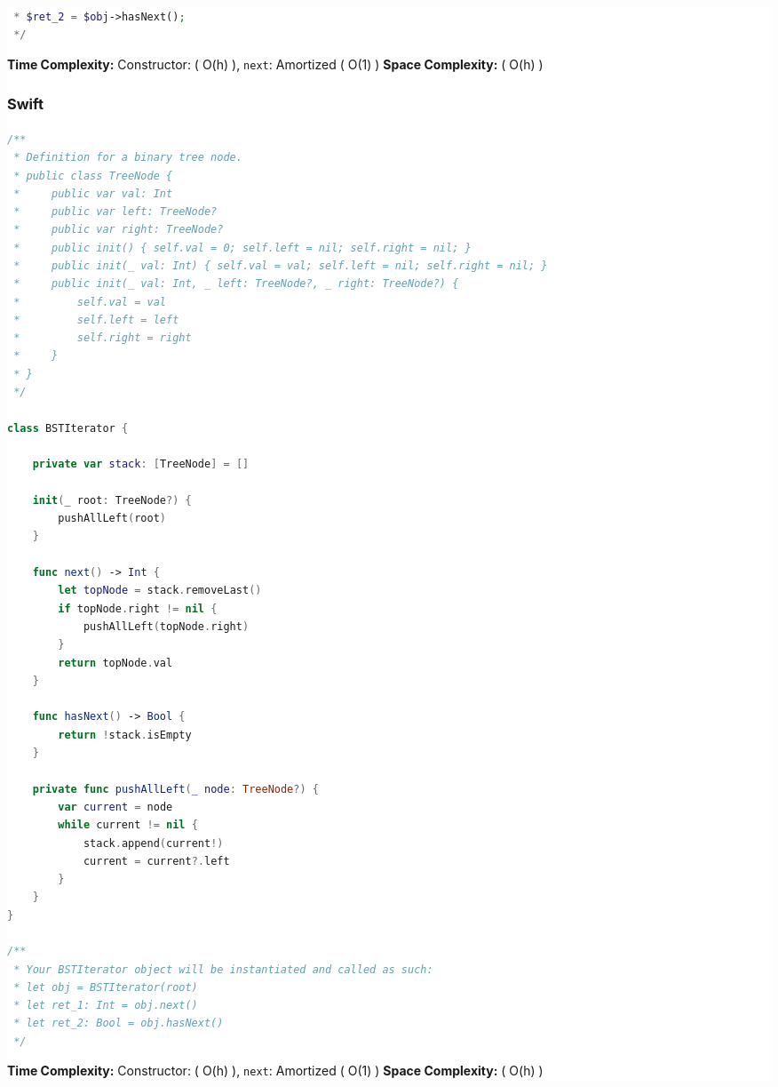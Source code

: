 ```php
 * $ret_2 = $obj->hasNext();
 */
```
**Time Complexity:** Constructor: \( O(h) \), `next`: Amortized \( O(1) \)
**Space Complexity:** \( O(h) \)

### Swift
```swift
/**
 * Definition for a binary tree node.
 * public class TreeNode {
 *     public var val: Int
 *     public var left: TreeNode?
 *     public var right: TreeNode?
 *     public init() { self.val = 0; self.left = nil; self.right = nil; }
 *     public init(_ val: Int) { self.val = val; self.left = nil; self.right = nil; }
 *     public init(_ val: Int, _ left: TreeNode?, _ right: TreeNode?) {
 *         self.val = val
 *         self.left = left
 *         self.right = right
 *     }
 * }
 */

class BSTIterator {

    private var stack: [TreeNode] = []

    init(_ root: TreeNode?) {
        pushAllLeft(root)
    }
    
    func next() -> Int {
        let topNode = stack.removeLast()
        if topNode.right != nil {
            pushAllLeft(topNode.right)
        }
        return topNode.val
    }
    
    func hasNext() -> Bool {
        return !stack.isEmpty
    }

    private func pushAllLeft(_ node: TreeNode?) {
        var current = node
        while current != nil {
            stack.append(current!)
            current = current?.left
        }
    }
}

/**
 * Your BSTIterator object will be instantiated and called as such:
 * let obj = BSTIterator(root)
 * let ret_1: Int = obj.next()
 * let ret_2: Bool = obj.hasNext()
 */
```
**Time Complexity:** Constructor: \( O(h) \), `next`: Amortized \( O(1) \)
**Space Complexity:** \( O(h) \)
